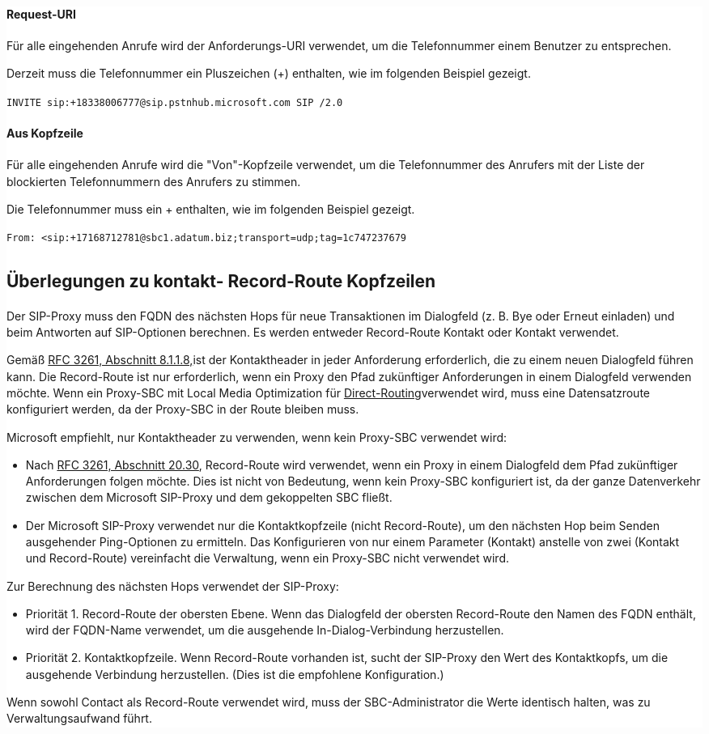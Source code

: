 #### <a name="request-uri"></a>Request-URI 

Für alle eingehenden Anrufe wird der Anforderungs-URI verwendet, um die Telefonnummer einem Benutzer zu entsprechen.   

Derzeit muss die Telefonnummer ein Pluszeichen (+) enthalten, wie im folgenden Beispiel gezeigt. 

```console
INVITE sip:+18338006777@sip.pstnhub.microsoft.com SIP /2.0
```
#### <a name="from-header"></a>Aus Kopfzeile

Für alle eingehenden Anrufe wird die "Von"-Kopfzeile verwendet, um die Telefonnummer des Anrufers mit der Liste der blockierten Telefonnummern des Anrufers zu stimmen.

Die Telefonnummer muss ein + enthalten, wie im folgenden Beispiel gezeigt.

```console
From: <sip:+17168712781@sbc1.adatum.biz;transport=udp;tag=1c747237679
```

## <a name="contact-and-record-route-headers-considerations"></a>Überlegungen zu kontakt- Record-Route Kopfzeilen

Der SIP-Proxy muss den FQDN des nächsten Hops für neue Transaktionen im Dialogfeld (z. B. Bye oder Erneut einladen) und beim Antworten auf SIP-Optionen berechnen. Es werden entweder Record-Route Kontakt oder Kontakt verwendet. 

Gemäß [RFC 3261, Abschnitt 8.1.1.8,](https://tools.ietf.org/html/rfc3261#section-8.1.1.8)ist der Kontaktheader in jeder Anforderung erforderlich, die zu einem neuen Dialogfeld führen kann. Die Record-Route ist nur erforderlich, wenn ein Proxy den Pfad zukünftiger Anforderungen in einem Dialogfeld verwenden möchte. Wenn ein Proxy-SBC mit Local Media Optimization für [Direct-Routing](./direct-routing-media-optimization.md)verwendet wird, muss eine Datensatzroute konfiguriert werden, da der Proxy-SBC in der Route bleiben muss. 

Microsoft empfiehlt, nur Kontaktheader zu verwenden, wenn kein Proxy-SBC verwendet wird:

- Nach [RFC 3261, Abschnitt 20.30](https://tools.ietf.org/html/rfc3261#section-20.30), Record-Route wird verwendet, wenn ein Proxy in einem Dialogfeld dem Pfad zukünftiger Anforderungen folgen möchte. Dies ist nicht von Bedeutung, wenn kein Proxy-SBC konfiguriert ist, da der ganze Datenverkehr zwischen dem Microsoft SIP-Proxy und dem gekoppelten SBC fließt. 

- Der Microsoft SIP-Proxy verwendet nur die Kontaktkopfzeile (nicht Record-Route), um den nächsten Hop beim Senden ausgehender Ping-Optionen zu ermitteln. Das Konfigurieren von nur einem Parameter (Kontakt) anstelle von zwei (Kontakt und Record-Route) vereinfacht die Verwaltung, wenn ein Proxy-SBC nicht verwendet wird. 

Zur Berechnung des nächsten Hops verwendet der SIP-Proxy:

- Priorität 1. Record-Route der obersten Ebene. Wenn das Dialogfeld der obersten Record-Route den Namen des FQDN enthält, wird der FQDN-Name verwendet, um die ausgehende In-Dialog-Verbindung herzustellen.

- Priorität 2. Kontaktkopfzeile. Wenn Record-Route vorhanden ist, sucht der SIP-Proxy den Wert des Kontaktkopfs, um die ausgehende Verbindung herzustellen. (Dies ist die empfohlene Konfiguration.)

Wenn sowohl Contact als Record-Route verwendet wird, muss der SBC-Administrator die Werte identisch halten, was zu Verwaltungsaufwand führt. 
